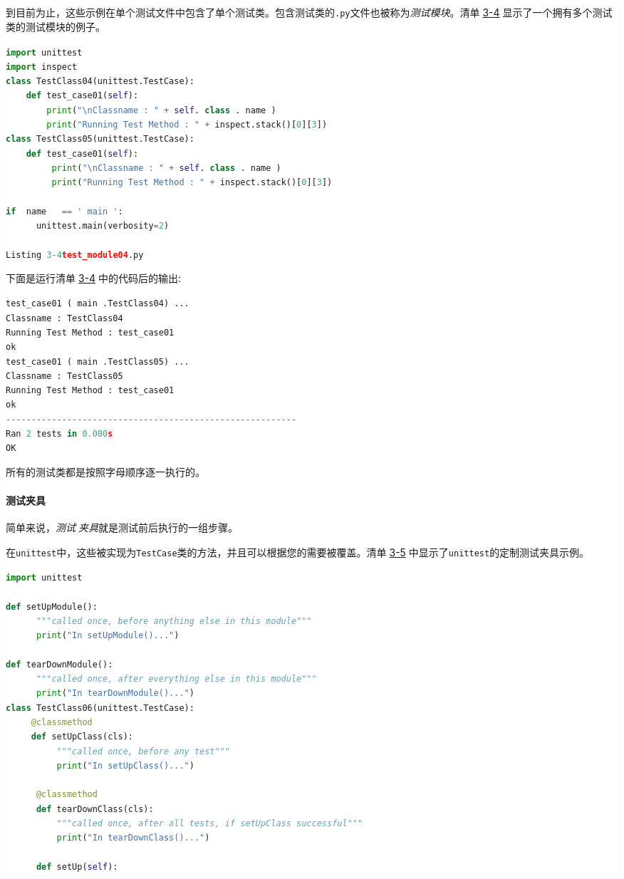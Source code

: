 到目前为止，这些示例在单个测试文件中包含了单个测试类。包含测试类的`.py`文件也被称为*测试模块*。清单 [3-4](#PC12) 显示了一个拥有多个测试类的测试模块的例子。

```py
import unittest
import inspect
class TestClass04(unittest.TestCase):
    def test_case01(self):
        print("\nClassname : " + self. class . name )
        print("Running Test Method : " + inspect.stack()[0][3])
class TestClass05(unittest.TestCase):
    def test_case01(self):
         print("\nClassname : " + self. class . name )
         print("Running Test Method : " + inspect.stack()[0][3])

if  name   == ' main ':
      unittest.main(verbosity=2)

Listing 3-4test_module04.py

```

下面是运行清单 [3-4](#PC12) 中的代码后的输出:

```py
test_case01 ( main .TestClass04) ...
Classname : TestClass04
Running Test Method : test_case01
ok
test_case01 ( main .TestClass05) ...
Classname : TestClass05
Running Test Method : test_case01
ok
---------------------------------------------------------
Ran 2 tests in 0.080s
OK

```

所有的测试类都是按照字母顺序逐一执行的。

#### 测试夹具

简单来说，*测试* *夹具*就是测试前后执行的一组步骤。

在`unittest`中，这些被实现为`TestCase`类的方法，并且可以根据您的需要被覆盖。清单 [3-5](#PC14) 中显示了`unittest`的定制测试夹具示例。

```py
import unittest

def setUpModule():
      """called once, before anything else in this module"""
      print("In setUpModule()...")

def tearDownModule():
      """called once, after everything else in this module"""
      print("In tearDownModule()...")
class TestClass06(unittest.TestCase):
     @classmethod
     def setUpClass(cls):
          """called once, before any test"""
          print("In setUpClass()...")

      @classmethod
      def tearDownClass(cls):
          """called once, after all tests, if setUpClass successful"""
          print("In tearDownClass()...")

      def setUp(self):
```